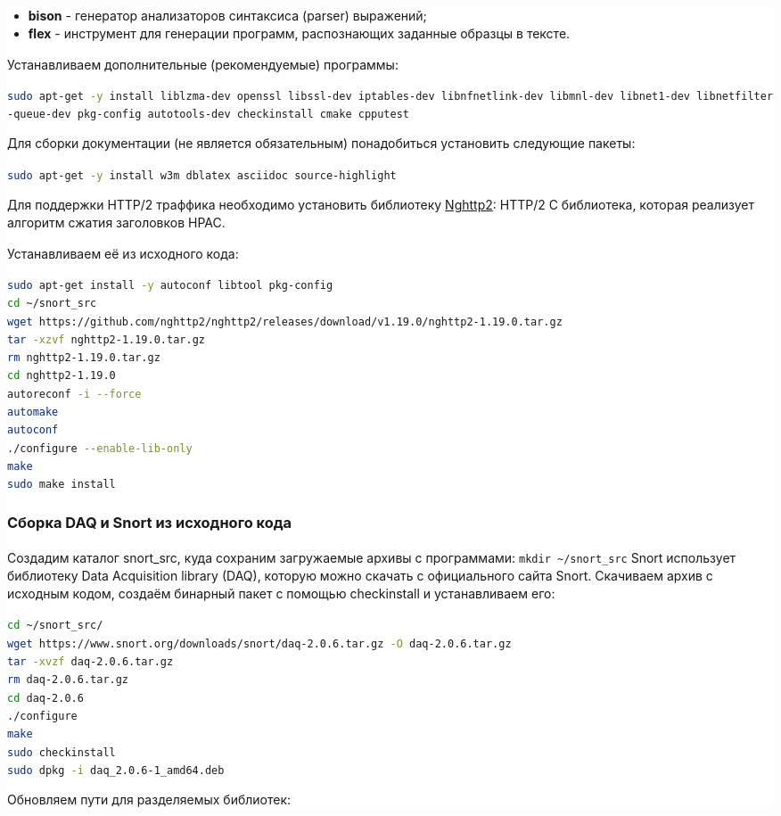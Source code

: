 * **bison** - генератор анализаторов синтаксиса (parser) выражений;
* **flex** - инструмент для генерации программ, распознающих заданные образцы в тексте.

Устанавливаем дополнительные (рекомендуемые) программы:

```bash
sudo apt-get -y install liblzma-dev openssl libssl-dev iptables-dev libnfnetlink-dev libmnl-dev libnet1-dev libnetfilter-queue-dev pkg-config autotools-dev checkinstall cmake cpputest
```

Для сборки документации (не является обязательным) понадобиться установить следующие пакеты:

```bash
sudo apt-get -y install w3m dblatex asciidoc source-highlight
```

Для поддержки HTTP/2 траффика необходимо установить библиотеку [Nghttp2](https://nghttp2.org): HTTP/2 C библиотека, которая реализует алгоритм сжатия заголовков HPAC.

Устанавливаем её из исходного кода:

```bash
sudo apt-get install -y autoconf libtool pkg-config
cd ~/snort_src
wget https://github.com/nghttp2/nghttp2/releases/download/v1.19.0/nghttp2-1.19.0.tar.gz
tar -xzvf nghttp2-1.19.0.tar.gz
rm nghttp2-1.19.0.tar.gz
cd nghttp2-1.19.0
autoreconf -i --force
automake
autoconf
./configure --enable-lib-only
make
sudo make install
```


### Сборка DAQ и Snort из исходного кода

Создадим каталог snort_src, куда сохраним загружаемые архивы с программами: `mkdir ~/snort_src` Snort использует библиотеку Data Acquisition library (DAQ), которую можно скачать с официального сайта Snort. Скачиваем архив с исходным кодом, создаём бинарный пакет с помощью checkinstall и устанавливаем его:

```bash
cd ~/snort_src/
wget https://www.snort.org/downloads/snort/daq-2.0.6.tar.gz -O daq-2.0.6.tar.gz
tar -xvzf daq-2.0.6.tar.gz
rm daq-2.0.6.tar.gz
cd daq-2.0.6
./configure
make
sudo checkinstall
sudo dpkg -i daq_2.0.6-1_amd64.deb
```


Обновляем пути для разделяемых библиотек:
